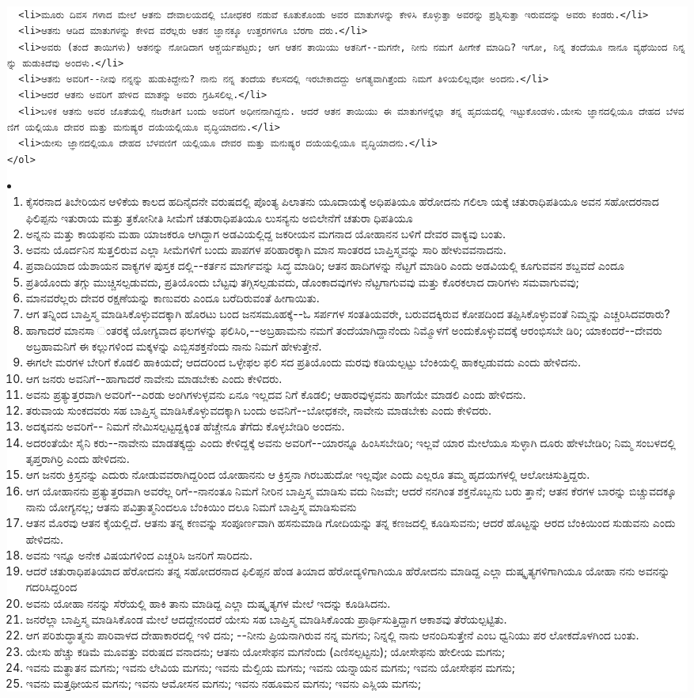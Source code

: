       <li>ಮೂರು ದಿವಸ ಗಳಾದ ಮೇಲೆ ಆತನು ದೇವಾಲಯದಲ್ಲಿ ಬೋಧಕರ ನಡುವೆ ಕೂತುಕೊಂಡು ಅವರ ಮಾತುಗಳನ್ನು ಕೇಳಿಸಿ ಕೊಳ್ಳುತ್ತಾ ಅವರನ್ನು ಪ್ರಶ್ನಿಸುತ್ತಾ ಇರುವದನ್ನು ಅವರು ಕಂಡರು.</li>
      <li>ಆತನು ಆಡಿದ ಮಾತುಗಳನ್ನು ಕೇಳಿದ ವರೆಲ್ಲರು ಆತನ ಜ್ಞಾನಕ್ಕೂ ಉತ್ತರಗಳಿಗೂ ಬೆರಗಾ ದರು.</li>
      <li>ಅವರು (ತಂದೆ ತಾಯಿಗಳು) ಆತನನ್ನು ನೋಡಿದಾಗ ಆಶ್ಚರ್ಯಪಟ್ಟರು; ಆಗ ಆತನ ತಾಯಿಯು ಆತನಿಗೆ--ಮಗನೇ, ನೀನು ನಮಗೆ ಹೀಗೇಕೆ ಮಾಡಿದಿ? ಇಗೋ, ನಿನ್ನ ತಂದೆಯೂ ನಾನೂ ವ್ಯಥೆಯಿಂದ ನಿನ್ನನ್ನು ಹುಡುಕಿದೆವು ಅಂದಳು.</li>
      <li>ಆತನು ಅವರಿಗೆ--ನೀವು ನನ್ನನ್ನು ಹುಡುಕಿದ್ದೇನು? ನಾನು ನನ್ನ ತಂದೆಯ ಕೆಲಸದಲ್ಲಿ ಇರಬೇಕಾದದ್ದು ಅಗತ್ಯವಾಗಿತ್ತೆಂದು ನಿಮಗೆ ತಿಳಿಯಲಿಲ್ಲವೋ ಅಂದನು.</li>
      <li>ಆದರೆ ಆತನು ಅವರಿಗೆ ಹೇಳಿದ ಮಾತನ್ನು ಅವರು ಗ್ರಹಿಸಲಿಲ್ಲ.</li>
      <li>ಬಳಿಕ ಆತನು ಅವರ ಜೊತೆಯಲ್ಲಿ ನಜರೇತಿಗೆ ಬಂದು ಅವರಿಗೆ ಅಧೀನನಾಗಿದ್ದನು. ಆದರೆ ಆತನ ತಾಯಿಯು ಈ ಮಾತುಗಳನ್ನೆಲ್ಲಾ ತನ್ನ ಹೃದಯದಲ್ಲಿ ಇಟ್ಟುಕೊಂಡಳು.ಯೇಸು ಜ್ಞಾನದಲ್ಲಿಯೂ ದೇಹದ ಬೆಳವಣಿಗೆ ಯಲ್ಲಿಯೂ ದೇವರ ಮತ್ತು ಮನುಷ್ಯರ ದಯೆಯಲ್ಲಿಯೂ ವೃದ್ಧಿಯಾದನು.</li>
      <li>ಯೇಸು ಜ್ಞಾನದಲ್ಲಿಯೂ ದೇಹದ ಬೆಳವಣಿಗೆ ಯಲ್ಲಿಯೂ ದೇವರ ಮತ್ತು ಮನುಷ್ಯರ ದಯೆಯಲ್ಲಿಯೂ ವೃದ್ಧಿಯಾದನು.</li>
    </ol>
  </li>
  <li>
    <ol>
      <li>ಕೈಸರನಾದ ತಿಬೇರಿಯನ ಆಳಿಕೆಯ ಕಾಲದ ಹದಿನೈದನೇ ವರುಷದಲ್ಲಿ ಪೊಂತ್ಯ ಪಿಲಾತನು ಯೂದಾಯಕ್ಕೆ ಅಧಿಪತಿಯೂ ಹೆರೋದನು ಗಲಿಲಾ ಯಕ್ಕೆ ಚತುರಾಧಿಪತಿಯೂ ಅವನ ಸಹೋದರನಾದ ಫಿಲಿಪ್ಪನು ಇತುರಾಯ ಮತ್ತು ತ್ರಕೋನೀತಿ ಸೀಮೆಗೆ ಚತುರಾಧಿಪತಿಯೂ ಲುಸನ್ಯನು ಅಬಿಲೇನೆಗೆ ಚತುರಾ ಧಿಪತಿಯೂ</li>
      <li>ಅನ್ನನು ಮತ್ತು ಕಾಯಫನು ಮಹಾ ಯಾಜಕರೂ ಆಗಿದ್ದಾಗ ಅಡವಿಯಲ್ಲಿದ್ದ ಜಕರೀಯನ ಮಗನಾದ ಯೋಹಾನನ ಬಳಿಗೆ ದೇವರ ವಾಕ್ಯವು ಬಂತು.</li>
      <li>ಅವನು ಯೊರ್ದನಿನ ಸುತ್ತಲಿರುವ ಎಲ್ಲಾ ಸೀಮೆಗಳಿಗೆ ಬಂದು ಪಾಪಗಳ ಪರಿಹಾರಕ್ಕಾಗಿ ಮಾನ ಸಾಂತರದ ಬಾಪ್ತಿಸ್ಮವನ್ನು ಸಾರಿ ಹೇಳುವವನಾದನು.</li>
      <li>ಪ್ರವಾದಿಯಾದ ಯೆಶಾಯನ ವಾಕ್ಯಗಳ ಪುಸ್ತಕ ದಲ್ಲಿ--ಕರ್ತನ ಮಾರ್ಗವನ್ನು ಸಿದ್ಧ ಮಾಡಿರಿ; ಆತನ ಹಾದಿಗಳನ್ನು ನೆಟ್ಟಗೆ ಮಾಡಿರಿ ಎಂದು ಅಡವಿಯಲ್ಲಿ ಕೂಗುವವನ ಶಬ್ದವದೆ ಎಂದೂ</li>
      <li>ಪ್ರತಿಯೊಂದು ತಗ್ಗು ಮುಚ್ಚಿಸಲ್ಪಡುವದು, ಪ್ರತಿಯೊಂದು ಬೆಟ್ಟವು ತಗ್ಗಿಸಲ್ಪಡುವದು, ಡೊಂಕಾದವುಗಳು ನೆಟ್ಟಗಾಗುವವು ಮತ್ತು ಕೊರಕಲಾದ ದಾರಿಗಳು ಸಮವಾಗುವವು;</li>
      <li>ಮಾನವರೆಲ್ಲರು ದೇವರ ರಕ್ಷಣೆಯನ್ನು ಕಾಣುವರು ಎಂದೂ ಬರೆದಿರುವಂತೆ ಹೀಗಾಯಿತು.</li>
      <li>ಆಗ ತನ್ನಿಂದ ಬಾಪ್ತಿಸ್ಮ ಮಾಡಿಸಿಕೊಳ್ಳುವದಕ್ಕಾಗಿ ಹೊರಟು ಬಂದ ಜನಸಮೂಹಕ್ಕೆ--ಓ ಸರ್ಪಗಳ ಸಂತತಿಯವರೇ, ಬರುವದಕ್ಕಿರುವ ಕೋಪದಿಂದ ತಪ್ಪಿಸಿಕೊಳ್ಳುವಂತೆ ನಿಮ್ಮನ್ನು ಎಚ್ಚರಿಸಿದವರಾರು?</li>
      <li>ಹಾಗಾದರೆ ಮಾನಸಾ ಂತರಕ್ಕೆ ಯೋಗ್ಯವಾದ ಫಲಗಳನ್ನು ಫಲಿಸಿರಿ,--ಅಬ್ರಹಾಮನು ನಮಗೆ ತಂದೆಯಾಗಿದ್ದಾನೆಂದು ನಿಮ್ಮೊಳಗೆ ಅಂದುಕೊಳ್ಳುವದಕ್ಕೆ ಆರಂಭಿಸಬೇ ಡಿರಿ; ಯಾಕಂದರೆ--ದೇವರು ಅಬ್ರಹಾಮನಿಗೆ ಈ ಕಲ್ಲುಗಳಿಂದ ಮಕ್ಕಳನ್ನು ಎಬ್ಬಿಸಶಕ್ತನೆಂದು ನಾನು ನಿಮಗೆ ಹೇಳುತ್ತೇನೆ.</li>
      <li>ಈಗಲೇ ಮರಗಳ ಬೇರಿಗೆ ಕೊಡಲಿ ಹಾಕಿಯದೆ; ಆದದರಿಂದ ಒಳ್ಳೇಫಲ ಫಲಿ ಸದ ಪ್ರತಿಯೊಂದು ಮರವು ಕಡಿಯಲ್ಪಟ್ಟು ಬೆಂಕಿಯಲ್ಲಿ ಹಾಕಲ್ಪಡುವದು ಎಂದು ಹೇಳಿದನು.</li>
      <li>ಆಗ ಜನರು ಅವನಿಗೆ--ಹಾಗಾದರೆ ನಾವೇನು ಮಾಡಬೇಕು ಎಂದು ಕೇಳಿದರು.</li>
      <li>ಅವನು ಪ್ರತ್ಯುತ್ತರವಾಗಿ ಅವರಿಗೆ--ಎರಡು ಅಂಗಿಗಳುಳ್ಳವನು ಏನೂ ಇಲ್ಲದವ ನಿಗೆ ಕೊಡಲಿ; ಆಹಾರವುಳ್ಳವನು ಹಾಗೆಯೇ ಮಾಡಲಿ ಎಂದು ಹೇಳಿದನು.</li>
      <li>ತರುವಾಯ ಸುಂಕದವರು ಸಹ ಬಾಪ್ತಿಸ್ಮ ಮಾಡಿಸಿಕೊಳ್ಳುವದಕ್ಕಾಗಿ ಬಂದು ಅವನಿಗೆ--ಬೋಧಕನೇ, ನಾವೇನು ಮಾಡಬೇಕು ಎಂದು ಕೇಳಿದರು.</li>
      <li>ಅದಕ್ಕವನು ಅವರಿಗೆ-- ನಿಮಗೆ ನೇಮಿಸಲ್ಪಟ್ಟದ್ದಕ್ಕಿಂತ ಹೆಚ್ಚೇನೂ ತೆಗೆದು ಕೊಳ್ಳಬೇಡಿರಿ ಅಂದನು.</li>
      <li>ಅದರಂತೆಯೇ ಸೈನಿ ಕರು--ನಾವೇನು ಮಾಡತಕ್ಕದ್ದು ಎಂದು ಕೇಳಿದ್ದಕ್ಕೆ ಅವನು ಅವರಿಗೆ--ಯಾರನ್ನೂ ಹಿಂಸಿಸಬೇಡಿರಿ; ಇಲ್ಲವೆ ಯಾರ ಮೇಲೆಯೂ ಸುಳ್ಳಾಗಿ ದೂರು ಹೇಳಬೇಡಿರಿ; ನಿಮ್ಮ ಸಂಬಳದಲ್ಲಿ ತೃಪ್ತರಾಗಿರ್ರಿ ಎಂದು ಹೇಳಿದನು.</li>
      <li>ಆಗ ಜನರು ಕ್ರಿಸ್ತನನ್ನು ಎದುರು ನೋಡುವವರಾಗಿದ್ದರಿಂದ ಯೋಹಾನನು ಆ ಕ್ರಿಸ್ತನಾ ಗಿರಬಹುದೋ ಇಲ್ಲವೋ ಎಂದು ಎಲ್ಲರೂ ತಮ್ಮ ಹೃದಯಗಳಲ್ಲಿ ಆಲೋಚಿಸುತ್ತಿದ್ದರು.</li>
      <li>ಆಗ ಯೋಹಾನನು ಪ್ರತ್ಯುತ್ತರವಾಗಿ ಅವರೆಲ್ಲ ರಿಗೆ--ನಾನಂತೂ ನಿಮಗೆ ನೀರಿನ ಬಾಪ್ತಿಸ್ಮ ಮಾಡಿಸು ವದು ನಿಜವೇ; ಆದರೆ ನನಗಿಂತ ಶಕ್ತನೊಬ್ಬನು ಬರು ತ್ತಾನೆ; ಆತನ ಕೆರಗಳ ಬಾರನ್ನು ಬಿಚ್ಚುವದಕ್ಕೂ ನಾನು ಯೋಗ್ಯನಲ್ಲ; ಆತನು ಪವಿತ್ರಾತ್ಮನಿಂದಲೂ ಬೆಂಕಿಯಿಂ ದಲೂ ನಿಮಗೆ ಬಾಪ್ತಿಸ್ಮ ಮಾಡಿಸುವನು</li>
      <li>ಆತನ ಮೊರವು ಆತನ ಕೈಯಲ್ಲಿದೆ. ಆತನು ತನ್ನ ಕಣವನ್ನು ಸಂಪೂರ್ಣವಾಗಿ ಹಸನುಮಾಡಿ ಗೋದಿಯನ್ನು ತನ್ನ ಕಣಜದಲ್ಲಿ ಕೂಡಿಸುವನು; ಆದರೆ ಹೊಟ್ಟನ್ನು ಆರದ ಬೆಂಕಿಯಿಂದ ಸುಡುವನು ಎಂದು ಹೇಳಿದನು.</li>
      <li>ಅವನು ಇನ್ನೂ ಅನೇಕ ವಿಷಯಗಳಿಂದ ಎಚ್ಚರಿಸಿ ಜನರಿಗೆ ಸಾರಿದನು.</li>
      <li>ಆದರೆ ಚತುರಾಧಿಪತಿಯಾದ ಹೆರೋದನು ತನ್ನ ಸಹೋದರನಾದ ಫಿಲಿಪ್ಪನ ಹೆಂಡ ತಿಯಾದ ಹೆರೋದ್ಯಳಿಗಾಗಿಯೂ ಹೆರೋದನು ಮಾಡಿದ್ದ ಎಲ್ಲಾ ದುಷ್ಕೃತ್ಯಗಳಿಗಾಗಿಯೂ ಯೋಹಾ ನನು ಅವನನ್ನು ಗದರಿಸಿದ್ದರಿಂದ</li>
      <li>ಅವನು ಯೋಹಾ ನನನ್ನು ಸೆರೆಯಲ್ಲಿ ಹಾಕಿ ತಾನು ಮಾಡಿದ್ದ ಎಲ್ಲಾ ದುಷ್ಕೃತ್ಯಗಳ ಮೇಲೆ ಇದನ್ನು ಕೂಡಿಸಿದನು.</li>
      <li>ಜನರೆಲ್ಲಾ ಬಾಪ್ತಿಸ್ಮ ಮಾಡಿಸಿಕೊಂಡ ಮೇಲೆ ಆದದ್ದೇನಂದರೆ ಯೇಸು ಸಹ ಬಾಪ್ತಿಸ್ಮ ಮಾಡಿಸಿಕೊಂಡು ಪ್ರಾರ್ಥಿಸುತ್ತಿದ್ದಾಗ ಆಕಾಶವು ತೆರೆಯಲ್ಪಟ್ಟಿತು.</li>
      <li>ಆಗ ಪರಿಶುದ್ಧಾತ್ಮನು ಪಾರಿವಾಳದ ದೇಹಾಕಾರದಲ್ಲಿ ಇಳಿ ದನು; --ನೀನು ಪ್ರಿಯನಾಗಿರುವ ನನ್ನ ಮಗನು; ನಿನ್ನಲ್ಲಿ ನಾನು ಆನಂದಿಸುತ್ತೇನೆ ಎಂಬ ಧ್ವನಿಯು ಪರ ಲೋಕದೊಳಗಿಂದ ಬಂತು.</li>
      <li>ಯೇಸು ಹೆಚ್ಚು ಕಡಿಮೆ ಮೂವತ್ತು ವರುಷದ ವನಾದನು; ಆತನು ಯೋಸೇಫನ ಮಗನೆಂದು (ಎಣಿಸಲ್ಪಟ್ಟನು); ಯೋಸೇಫನು ಹೇಲೀಯ ಮಗನು;</li>
      <li>ಇವನು ಮತ್ಥಾತನ ಮಗನು; ಇವನು ಲೇವಿಯ ಮಗನು; ಇವನು ಮೆಲ್ಖಿಯ ಮಗನು; ಇವನು ಯನ್ನಾಯನ ಮಗನು; ಇವನು ಯೋಸೇಫನ ಮಗನು;</li>
      <li>ಇವನು ಮತ್ತಥೀಯನ ಮಗನು; ಇವನು ಆಮೋಸನ ಮಗನು; ಇವನು ನಹೂಮನ ಮಗನು; ಇವನು ಎಸ್ಲಿಯ ಮಗನು;</li>